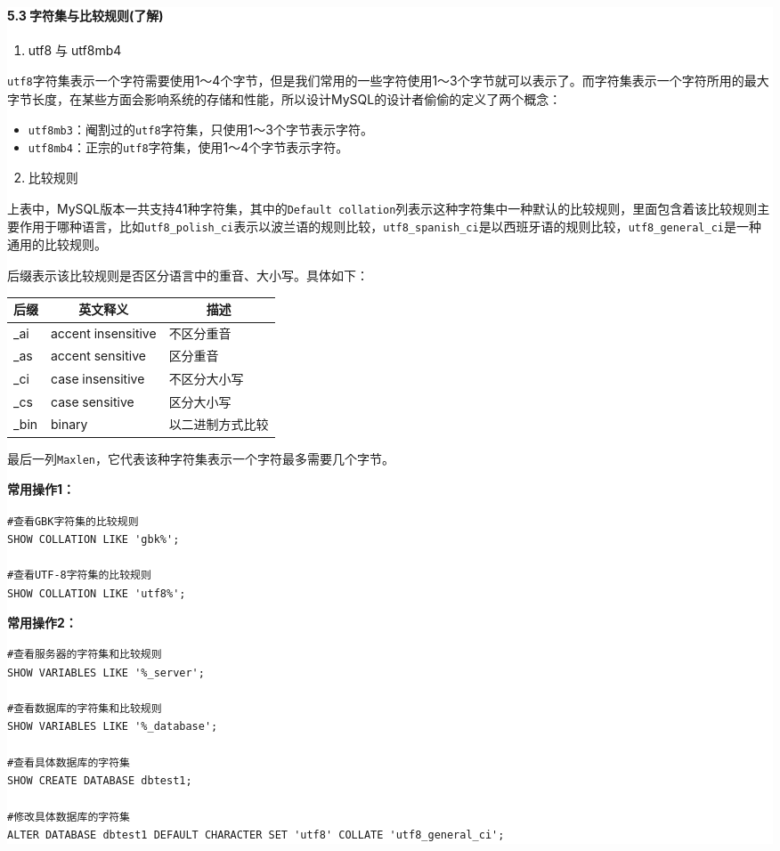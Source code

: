 

#### 5.3 字符集与比较规则(了解)

1. utf8 与 utf8mb4

`utf8`字符集表示一个字符需要使用1～4个字节，但是我们常用的一些字符使用1～3个字节就可以表示了。而字符集表示一个字符所用的最大字节长度，在某些方面会影响系统的存储和性能，所以设计MySQL的设计者偷偷的定义了两个概念：

- `utf8mb3`：阉割过的`utf8`字符集，只使用1～3个字节表示字符。
- `utf8mb4`：正宗的`utf8`字符集，使用1～4个字节表示字符。



2. 比较规则

上表中，MySQL版本一共支持41种字符集，其中的`Default collation`列表示这种字符集中一种默认的比较规则，里面包含着该比较规则主要作用于哪种语言，比如`utf8_polish_ci`表示以波兰语的规则比较，`utf8_spanish_ci`是以西班牙语的规则比较，`utf8_general_ci`是一种通用的比较规则。

后缀表示该比较规则是否区分语言中的重音、大小写。具体如下：

| 后缀 | 英文释义           | 描述             |
| ---- | ------------------ | ---------------- |
| _ai  | accent insensitive | 不区分重音       |
| _as  | accent sensitive   | 区分重音         |
| _ci  | case insensitive   | 不区分大小写     |
| _cs  | case sensitive     | 区分大小写       |
| _bin | binary             | 以二进制方式比较 |

最后一列`Maxlen`，它代表该种字符集表示一个字符最多需要几个字节。

**常用操作1：**

```mysql
#查看GBK字符集的比较规则
SHOW COLLATION LIKE 'gbk%';

#查看UTF-8字符集的比较规则
SHOW COLLATION LIKE 'utf8%';
```

**常用操作2：**

```mysql
#查看服务器的字符集和比较规则
SHOW VARIABLES LIKE '%_server';

#查看数据库的字符集和比较规则
SHOW VARIABLES LIKE '%_database';

#查看具体数据库的字符集
SHOW CREATE DATABASE dbtest1;

#修改具体数据库的字符集
ALTER DATABASE dbtest1 DEFAULT CHARACTER SET 'utf8' COLLATE 'utf8_general_ci';
```
